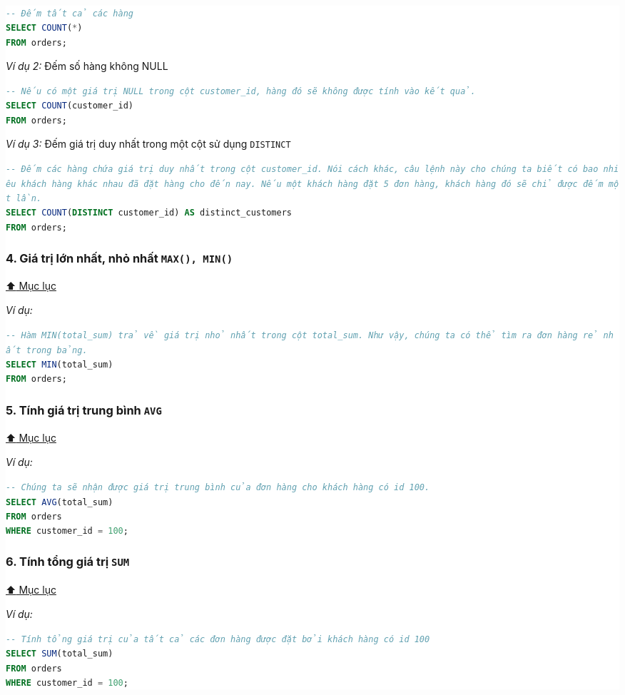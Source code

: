 ```sql
-- Đếm tất cả các hàng
SELECT COUNT(*)
FROM orders;
```

_Ví dụ 2:_ Đếm số hàng không NULL

```sql
-- Nếu có một giá trị NULL trong cột customer_id, hàng đó sẽ không được tính vào kết quả.
SELECT COUNT(customer_id)
FROM orders;
```

_Ví dụ 3:_ Đếm giá trị duy nhất trong một cột sử dụng `DISTINCT`

```sql
-- Đếm các hàng chứa giá trị duy nhất trong cột customer_id. Nói cách khác, câu lệnh này cho chúng ta biết có bao nhiêu khách hàng khác nhau đã đặt hàng cho đến nay. Nếu một khách hàng đặt 5 đơn hàng, khách hàng đó sẽ chỉ được đếm một lần.
SELECT COUNT(DISTINCT customer_id) AS distinct_customers
FROM orders;
```

### 4. Giá trị lớn nhất, nhỏ nhất `MAX(), MIN()`
[:arrow_up: Mục lục](#mục-lục)

_Ví dụ:_

```sql
-- Hàm MIN(total_sum) trả về giá trị nhỏ nhất trong cột total_sum. Như vậy, chúng ta có thể tìm ra đơn hàng rẻ nhất trong bảng. 
SELECT MIN(total_sum)
FROM orders;
```

### 5. Tính giá trị trung bình `AVG`
[:arrow_up: Mục lục](#mục-lục)

_Ví dụ:_

```sql
-- Chúng ta sẽ nhận được giá trị trung bình của đơn hàng cho khách hàng có id 100.
SELECT AVG(total_sum)
FROM orders
WHERE customer_id = 100;
```

### 6. Tính tổng giá trị `SUM`
[:arrow_up: Mục lục](#mục-lục)

_Ví dụ:_

```sql
-- Tính tổng giá trị của tất cả các đơn hàng được đặt bởi khách hàng có id 100
SELECT SUM(total_sum)
FROM orders
WHERE customer_id = 100;
```
